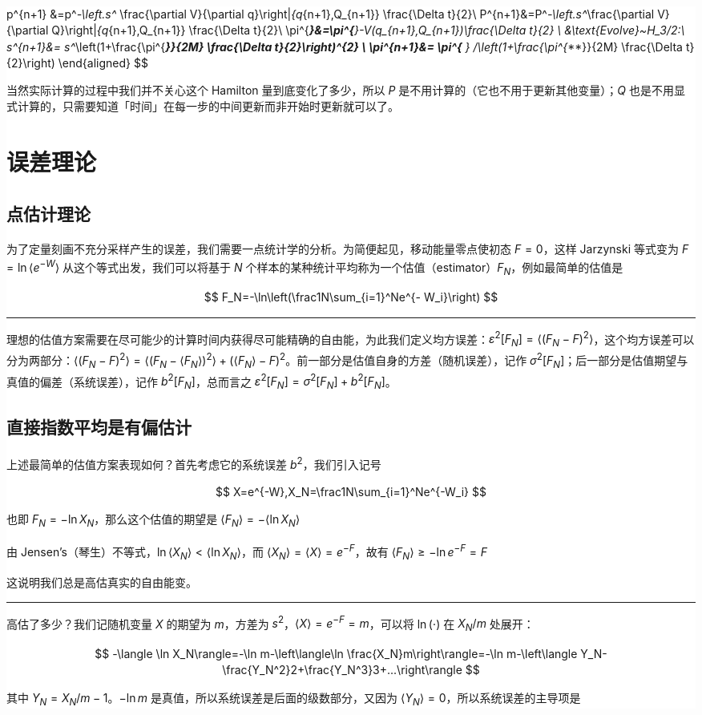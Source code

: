 p^{n+1} &=p^*-\left.s^* \frac{\partial V}{\partial q}\right|_{q_{n+1},Q_{n+1}} \frac{\Delta t}{2}\\
P^{n+1}&=P^*-\left.s^*\frac{\partial V}{\partial Q}\right|_{q_{n+1},Q_{n+1}} \frac{\Delta t}{2}\\
\pi^{****}&=\pi^{***}-V(q_{n+1},Q_{n+1})\frac{\Delta t}{2} \\
&\text{Evolve}~H_3/2:\\
s^{n+1}&= s^*\left(1+\frac{\pi^{****}}{2M} \frac{\Delta t}{2}\right)^{2} \\ \pi^{n+1}&= \pi^{*** *} /\left(1+\frac{\pi^{****}}{2M} \frac{\Delta t}{2}\right) \end{aligned}
$$

当然实际计算的过程中我们并不关心这个 Hamilton 量到底变化了多少，所以 $P$ 是不用计算的（它也不用于更新其他变量）；$Q$ 也是不用显式计算的，只需要知道「时间」在每一步的中间更新而非开始时更新就可以了。

# 误差理论

## 点估计理论

为了定量刻画不充分采样产生的误差，我们需要一点统计学的分析。为简便起见，移动能量零点使初态 $F=0$，这样 Jarzynski 等式变为 $F=\ln\langle e^{-W}\rangle$ 从这个等式出发，我们可以将基于 $N$ 个样本的某种统计平均称为一个估值（estimator）$F_N$，例如最简单的估值是

$$
F_N=-\ln\left(\frac1N\sum_{i=1}^Ne^{- W_i}\right)
$$

---

理想的估值方案需要在尽可能少的计算时间内获得尽可能精确的自由能，为此我们定义均方误差：$\varepsilon^2[F_N]=\langle(F_N-F)^2\rangle$，这个均方误差可以分为两部分：$\langle(F_N-F)^2\rangle=\langle(F_N-\langle F_N\rangle)^2\rangle+(\langle F_N\rangle-F)^2$。前一部分是估值自身的方差（随机误差），记作 $\sigma^2[F_N]$；后一部分是估值期望与真值的偏差（系统误差），记作 $b^2[F_N]$，总而言之 $\varepsilon^2[F_N]=\sigma^2[F_N]+b^2[F_N]$。

## 直接指数平均是有偏估计

上述最简单的估值方案表现如何？首先考虑它的系统误差 $b^2$，我们引入记号

$$
X=e^{-W},X_N=\frac1N\sum_{i=1}^Ne^{-W_i}
$$

也即 $F_N=-\ln X_N$，那么这个估值的期望是 $\langle F_N\rangle=-\langle\ln X_N\rangle$

由 Jensen’s（琴生）不等式，$\ln\langle X_N\rangle<\langle\ln X_N\rangle$，而 $\langle X_N\rangle=\langle X\rangle=e^{-F}$，故有 $\langle F_N\rangle\ge -\ln e^{-F}=F$

这说明我们总是高估真实的自由能变。

---

高估了多少？我们记随机变量 $X$ 的期望为 $m$，方差为 $s^2$，$\langle X\rangle=e^{-F}=m$，可以将 $\ln(\cdot)$ 在 $X_N/m$ 处展开：

$$
-\langle \ln X_N\rangle=-\ln m-\left\langle\ln \frac{X_N}m\right\rangle=-\ln m-\left\langle Y_N-\frac{Y_N^2}2+\frac{Y_N^3}3+...\right\rangle
$$

其中 $Y_N=X_N/m-1$。$-\ln m$ 是真值，所以系统误差是后面的级数部分，又因为 $\langle Y_N\rangle=0$，所以系统误差的主导项是
